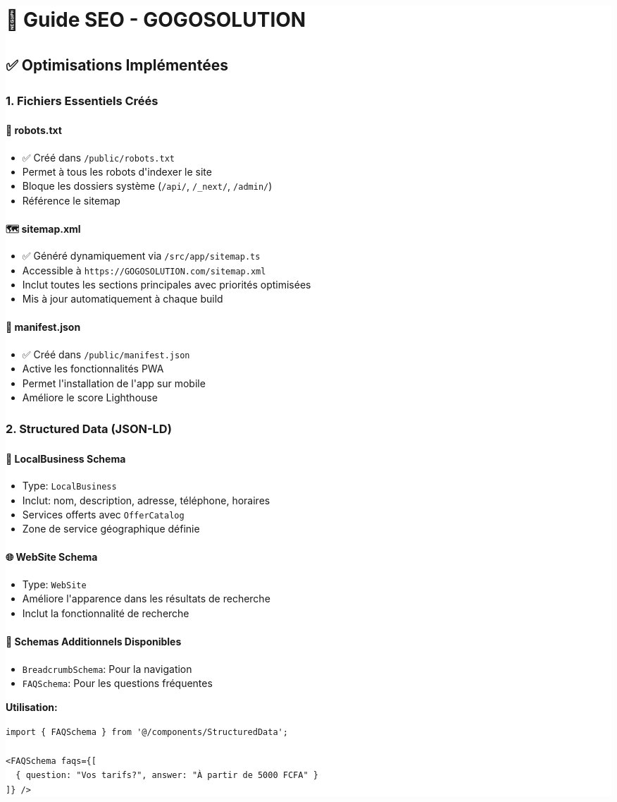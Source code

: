 # 🚀 Guide SEO - GOGOSOLUTION

## ✅ Optimisations Implémentées

### 1. **Fichiers Essentiels Créés**

#### 📄 robots.txt
- ✅ Créé dans `/public/robots.txt`
- Permet à tous les robots d'indexer le site
- Bloque les dossiers système (`/api/`, `/_next/`, `/admin/`)
- Référence le sitemap

#### 🗺️ sitemap.xml
- ✅ Généré dynamiquement via `/src/app/sitemap.ts`
- Accessible à `https://GOGOSOLUTION.com/sitemap.xml`
- Inclut toutes les sections principales avec priorités optimisées
- Mis à jour automatiquement à chaque build

#### 📱 manifest.json
- ✅ Créé dans `/public/manifest.json`
- Active les fonctionnalités PWA
- Permet l'installation de l'app sur mobile
- Améliore le score Lighthouse

### 2. **Structured Data (JSON-LD)**

#### 🏢 LocalBusiness Schema
- Type: `LocalBusiness`
- Inclut: nom, description, adresse, téléphone, horaires
- Services offerts avec `OfferCatalog`
- Zone de service géographique définie

#### 🌐 WebSite Schema
- Type: `WebSite`
- Améliore l'apparence dans les résultats de recherche
- Inclut la fonctionnalité de recherche

#### 📍 Schemas Additionnels Disponibles
- `BreadcrumbSchema`: Pour la navigation
- `FAQSchema`: Pour les questions fréquentes

**Utilisation:**
```tsx
import { FAQSchema } from '@/components/StructuredData';

<FAQSchema faqs={[
  { question: "Vos tarifs?", answer: "À partir de 5000 FCFA" }
]} />
```

